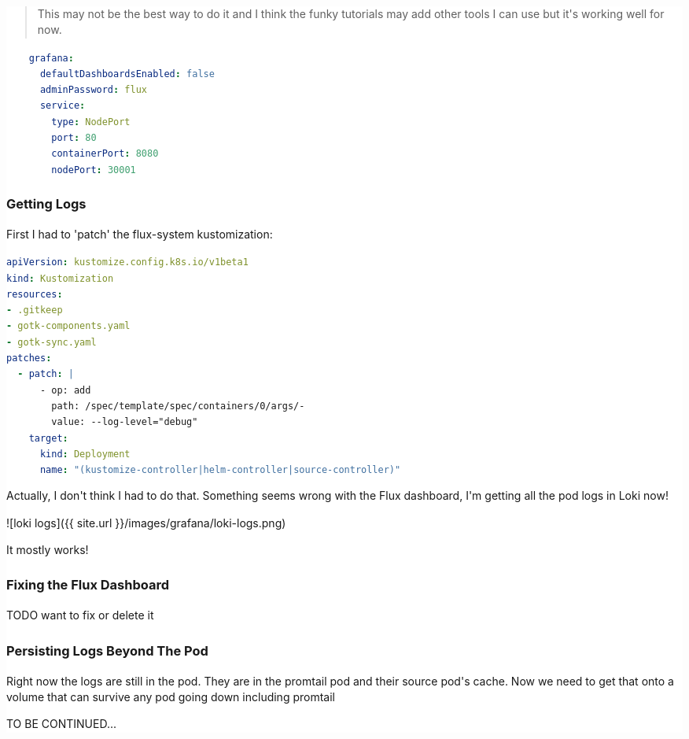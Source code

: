 > This may not be the best way to do it and I think the funky tutorials may add other tools I can use but it's working well for now.

```yaml
    grafana:
      defaultDashboardsEnabled: false
      adminPassword: flux
      service:
        type: NodePort
        port: 80
        containerPort: 8080
        nodePort: 30001
```

### Getting Logs

First I had to 'patch' the flux-system kustomization:

```yaml
apiVersion: kustomize.config.k8s.io/v1beta1
kind: Kustomization
resources:
- .gitkeep
- gotk-components.yaml
- gotk-sync.yaml
patches:
  - patch: |
      - op: add
        path: /spec/template/spec/containers/0/args/-
        value: --log-level="debug"
    target:
      kind: Deployment
      name: "(kustomize-controller|helm-controller|source-controller)"
```

Actually, I don't think I had to do that. Something seems wrong with the Flux dashboard, I'm getting all the pod logs in Loki now!

![loki logs]({{ site.url }}/images/grafana/loki-logs.png)

It mostly works!

### Fixing the Flux Dashboard

TODO want to fix or delete it

### Persisting Logs Beyond The Pod

Right now the logs are still in the pod. They are in the promtail pod and their source pod's cache. Now we need to get that onto a volume that can survive any pod going down including promtail

TO BE CONTINUED...